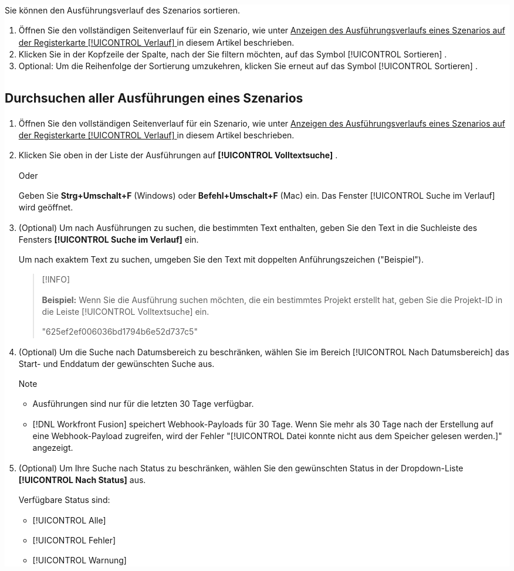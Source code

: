 Sie können den Ausführungsverlauf des Szenarios sortieren.

1. Öffnen Sie den vollständigen Seitenverlauf für ein Szenario, wie unter [Anzeigen des Ausführungsverlaufs eines Szenarios auf der Registerkarte [!UICONTROL Verlauf] ](#view-scenario-execution-history-on-the-history-tab) in diesem Artikel beschrieben.
1. Klicken Sie in der Kopfzeile der Spalte, nach der Sie filtern möchten, auf das Symbol [!UICONTROL Sortieren] .
1. Optional: Um die Reihenfolge der Sortierung umzukehren, klicken Sie erneut auf das Symbol [!UICONTROL Sortieren] .

## Durchsuchen aller Ausführungen eines Szenarios

1. Öffnen Sie den vollständigen Seitenverlauf für ein Szenario, wie unter [Anzeigen des Ausführungsverlaufs eines Szenarios auf der Registerkarte [!UICONTROL Verlauf] ](#view-scenario-execution-history-on-the-history-tab) in diesem Artikel beschrieben.
1. Klicken Sie oben in der Liste der Ausführungen auf **[!UICONTROL Volltextsuche]** .

   Oder

   Geben Sie **Strg+Umschalt+F** (Windows) oder **Befehl+Umschalt+F** (Mac) ein.
Das Fenster [!UICONTROL Suche im Verlauf] wird geöffnet.

1. (Optional) Um nach Ausführungen zu suchen, die bestimmten Text enthalten, geben Sie den Text in die Suchleiste des Fensters **[!UICONTROL Suche im Verlauf]** ein.

   Um nach exaktem Text zu suchen, umgeben Sie den Text mit doppelten Anführungszeichen (&quot;Beispiel&quot;).

   >[!INFO]
   >
   >**Beispiel:** Wenn Sie die Ausführung suchen möchten, die ein bestimmtes Projekt erstellt hat, geben Sie die Projekt-ID in die Leiste [!UICONTROL Volltextsuche] ein.
   >
   >&quot;625ef2ef006036bd1794b6e52d737c5&quot;

1. (Optional) Um die Suche nach Datumsbereich zu beschränken, wählen Sie im Bereich [!UICONTROL Nach Datumsbereich] das Start- und Enddatum der gewünschten Suche aus.

   >[!NOTE]
   >
   >* Ausführungen sind nur für die letzten 30 Tage verfügbar.
   >
   >* [!DNL Workfront Fusion] speichert Webhook-Payloads für 30 Tage. Wenn Sie mehr als 30 Tage nach der Erstellung auf eine Webhook-Payload zugreifen, wird der Fehler &quot;[!UICONTROL Datei konnte nicht aus dem Speicher gelesen werden.]&quot; angezeigt.


1. (Optional) Um Ihre Suche nach Status zu beschränken, wählen Sie den gewünschten Status in der Dropdown-Liste **[!UICONTROL Nach Status]** aus.


   Verfügbare Status sind:

   * [!UICONTROL Alle]

   * [!UICONTROL Fehler]

   * [!UICONTROL Warnung]
